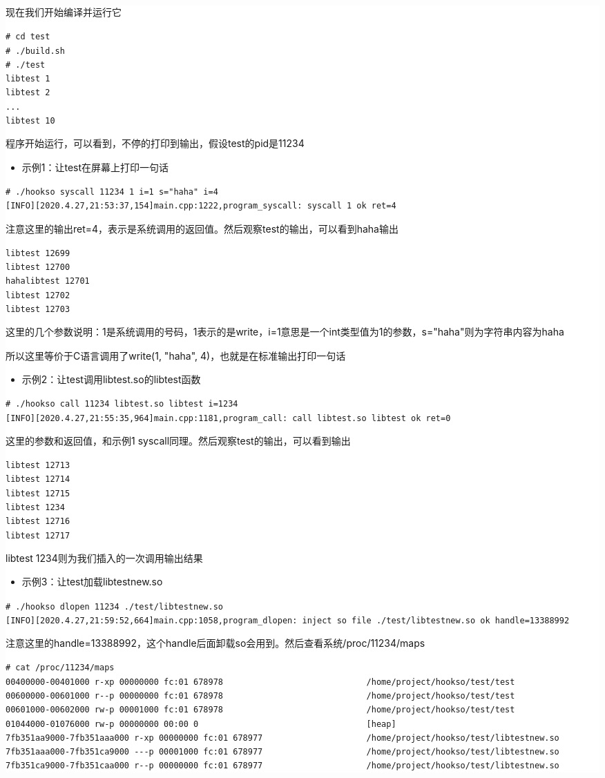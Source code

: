现在我们开始编译并运行它
```
# cd test
# ./build.sh
# ./test
libtest 1
libtest 2
...
libtest 10
```
程序开始运行，可以看到，不停的打印到输出，假设test的pid是11234

* 示例1：让test在屏幕上打印一句话
```
# ./hookso syscall 11234 1 i=1 s="haha" i=4
[INFO][2020.4.27,21:53:37,154]main.cpp:1222,program_syscall: syscall 1 ok ret=4
```
注意这里的输出ret=4，表示是系统调用的返回值。然后观察test的输出，可以看到haha输出
```
libtest 12699
libtest 12700
hahalibtest 12701
libtest 12702
libtest 12703
```
这里的几个参数说明：1是系统调用的号码，1表示的是write，i=1意思是一个int类型值为1的参数，s="haha"则为字符串内容为haha

所以这里等价于C语言调用了write(1, "haha", 4)，也就是在标准输出打印一句话

* 示例2：让test调用libtest.so的libtest函数
```
# ./hookso call 11234 libtest.so libtest i=1234
[INFO][2020.4.27,21:55:35,964]main.cpp:1181,program_call: call libtest.so libtest ok ret=0
```
这里的参数和返回值，和示例1 syscall同理。然后观察test的输出，可以看到输出
```
libtest 12713
libtest 12714
libtest 12715
libtest 1234
libtest 12716
libtest 12717
```
libtest 1234则为我们插入的一次调用输出结果

* 示例3：让test加载libtestnew.so
```
# ./hookso dlopen 11234 ./test/libtestnew.so 
[INFO][2020.4.27,21:59:52,664]main.cpp:1058,program_dlopen: inject so file ./test/libtestnew.so ok handle=13388992
```
注意这里的handle=13388992，这个handle后面卸载so会用到。然后查看系统/proc/11234/maps
```
# cat /proc/11234/maps 
00400000-00401000 r-xp 00000000 fc:01 678978                             /home/project/hookso/test/test
00600000-00601000 r--p 00000000 fc:01 678978                             /home/project/hookso/test/test
00601000-00602000 rw-p 00001000 fc:01 678978                             /home/project/hookso/test/test
01044000-01076000 rw-p 00000000 00:00 0                                  [heap]
7fb351aa9000-7fb351aaa000 r-xp 00000000 fc:01 678977                     /home/project/hookso/test/libtestnew.so
7fb351aaa000-7fb351ca9000 ---p 00001000 fc:01 678977                     /home/project/hookso/test/libtestnew.so
7fb351ca9000-7fb351caa000 r--p 00000000 fc:01 678977                     /home/project/hookso/test/libtestnew.so
```